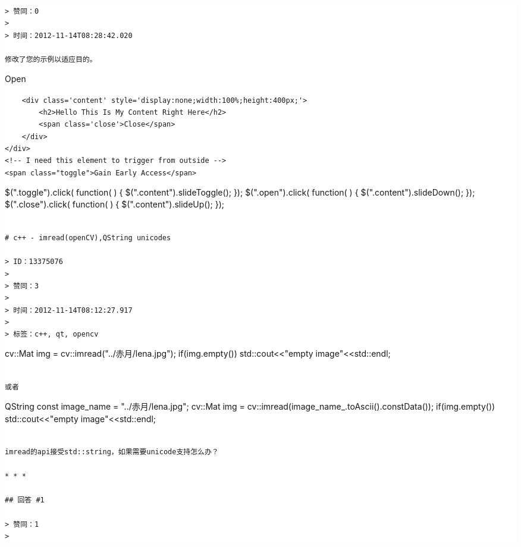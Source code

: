 ```
> 赞同：0
> 
> 时间：2012-11-14T08:28:42.020

修改了您的示例以适应目的。

```
<div id="container">
    <div>
        <div>
          <span class='open'>Open</span> 
          <span class='close' style='display:none;'>Close</span>
        </div>

        <div class='content' style='display:none;width:100%;height:400px;'>
            <h2>Hello This Is My Content Right Here</h2>
            <span class='close'>Close</span>      
        </div>
    </div>
    <!-- I need this element to trigger from outside -->
    <span class="toggle">Gain Early Access</span>
</div>

$(".toggle").click( function( ) {
    $(".content").slideToggle();
});
$(".open").click( function( ) {
    $(".content").slideDown();
});
$(".close").click( function( ) {
    $(".content").slideUp();
}); 
```

# c++ - imread(openCV),QString unicodes

> ID：13375076
> 
> 赞同：3
> 
> 时间：2012-11-14T08:12:27.917
> 
> 标签：c++, qt, opencv

```
cv::Mat img = cv::imread("../赤月/lena.jpg");
if(img.empty()) std::cout<<"empty image"<<std::endl; 
```

或者

```
QString const image_name = "../赤月/lena.jpg";
cv::Mat img = cv::imread(image_name_.toAscii().constData());
if(img.empty()) std::cout<<"empty image"<<std::endl; 
```

imread的api接受std::string，如果需要unicode支持怎么办？

* * *

## 回答 #1

> 赞同：1
> 
```